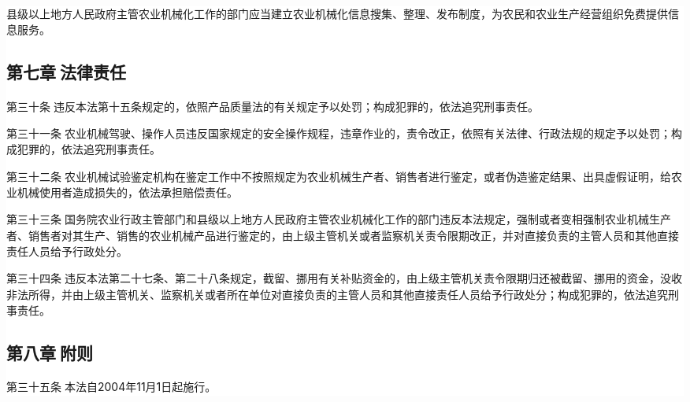 县级以上地方人民政府主管农业机械化工作的部门应当建立农业机械化信息搜集、整理、发布制度，为农民和农业生产经营组织免费提供信息服务。

## 第七章 法律责任

第三十条 违反本法第十五条规定的，依照产品质量法的有关规定予以处罚；构成犯罪的，依法追究刑事责任。

第三十一条 农业机械驾驶、操作人员违反国家规定的安全操作规程，违章作业的，责令改正，依照有关法律、行政法规的规定予以处罚；构成犯罪的，依法追究刑事责任。

第三十二条 农业机械试验鉴定机构在鉴定工作中不按照规定为农业机械生产者、销售者进行鉴定，或者伪造鉴定结果、出具虚假证明，给农业机械使用者造成损失的，依法承担赔偿责任。

第三十三条 国务院农业行政主管部门和县级以上地方人民政府主管农业机械化工作的部门违反本法规定，强制或者变相强制农业机械生产者、销售者对其生产、销售的农业机械产品进行鉴定的，由上级主管机关或者监察机关责令限期改正，并对直接负责的主管人员和其他直接责任人员给予行政处分。

第三十四条 违反本法第二十七条、第二十八条规定，截留、挪用有关补贴资金的，由上级主管机关责令限期归还被截留、挪用的资金，没收非法所得，并由上级主管机关、监察机关或者所在单位对直接负责的主管人员和其他直接责任人员给予行政处分；构成犯罪的，依法追究刑事责任。

## 第八章 附则

第三十五条 本法自2004年11月1日起施行。